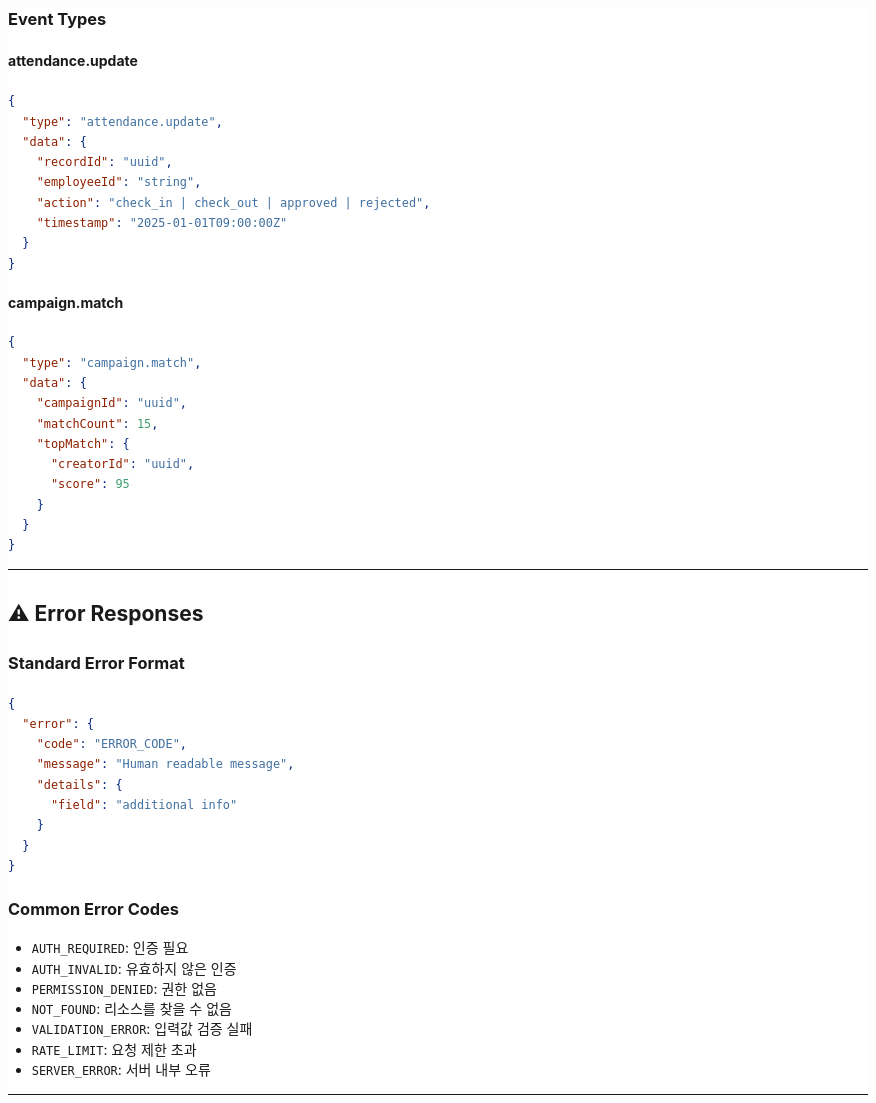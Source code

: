 ### Event Types

#### attendance.update
```json
{
  "type": "attendance.update",
  "data": {
    "recordId": "uuid",
    "employeeId": "string",
    "action": "check_in | check_out | approved | rejected",
    "timestamp": "2025-01-01T09:00:00Z"
  }
}
```

#### campaign.match
```json
{
  "type": "campaign.match",
  "data": {
    "campaignId": "uuid",
    "matchCount": 15,
    "topMatch": {
      "creatorId": "uuid",
      "score": 95
    }
  }
}
```

---

## ⚠️ Error Responses

### Standard Error Format
```json
{
  "error": {
    "code": "ERROR_CODE",
    "message": "Human readable message",
    "details": {
      "field": "additional info"
    }
  }
}
```

### Common Error Codes
- `AUTH_REQUIRED`: 인증 필요
- `AUTH_INVALID`: 유효하지 않은 인증
- `PERMISSION_DENIED`: 권한 없음
- `NOT_FOUND`: 리소스를 찾을 수 없음
- `VALIDATION_ERROR`: 입력값 검증 실패
- `RATE_LIMIT`: 요청 제한 초과
- `SERVER_ERROR`: 서버 내부 오류

---